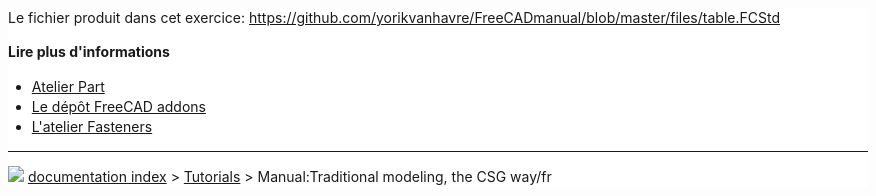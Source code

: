 Le fichier produit dans cet exercice: <https://github.com/yorikvanhavre/FreeCADmanual/blob/master/files/table.FCStd>

**Lire plus d'informations**

-   [Atelier Part ](Part_Workbench/fr.md)
-   [Le dépôt FreeCAD addons](https://github.com/FreeCAD/FreeCAD-addons)
-   [L'atelier Fasteners](https://github.com/shaise/FreeCAD_FastenersWB)



---
![](images/Right_arrow.png) [documentation index](../README.md) > [Tutorials](Category_Tutorials.md) > Manual:Traditional modeling, the CSG way/fr
